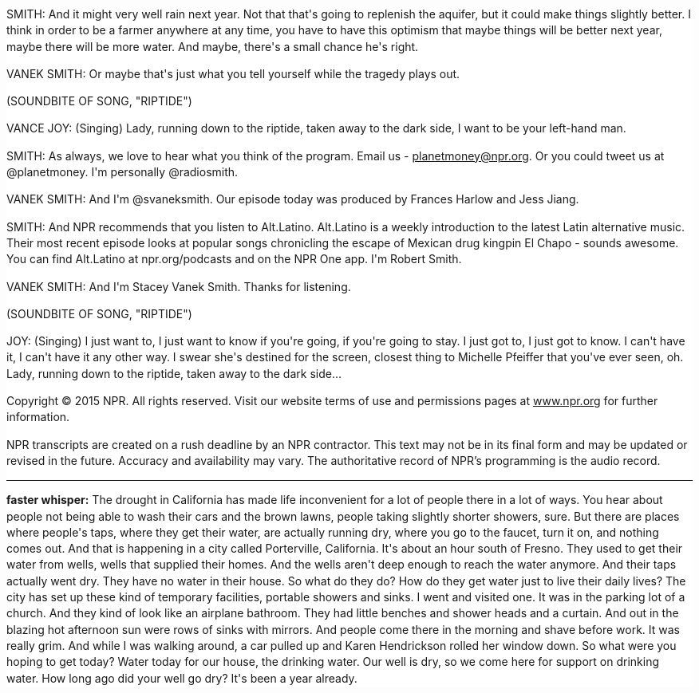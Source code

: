 SMITH: And it might very well rain next year. Not that that's going to replenish the aquifer, but it could make things slightly better. I think in order to be a farmer anywhere at any time, you have to have this optimism that maybe things will be better next year, maybe there will be more water. And maybe, there's a small chance he's right.

VANEK SMITH: Or maybe that's just what you tell yourself while the tragedy plays out.

(SOUNDBITE OF SONG, "RIPTIDE")

VANCE JOY: (Singing) Lady, running down to the riptide, taken away to the dark side, I want to be your left-hand man.

SMITH: As always, we love to hear what you think of the program. Email us - planetmoney@npr.org. Or you could tweet us at @planetmoney. I'm personally @radiosmith.

VANEK SMITH: And I'm @svaneksmith. Our episode today was produced by Frances Harlow and Jess Jiang.

SMITH: And NPR recommends that you listen to Alt.Latino. Alt.Latino is a weekly introduction to the latest Latin alternative music. Their most recent episode looks at popular songs chronicling the escape of Mexican drug kingpin El Chapo - sounds awesome. You can find Alt.Latino at npr.org/podcasts and on the NPR One app. I'm Robert Smith.

VANEK SMITH: And I'm Stacey Vanek Smith. Thanks for listening.

(SOUNDBITE OF SONG, "RIPTIDE")

JOY: (Singing) I just want to, I just want to know if you're going, if you're going to stay. I just got to, I just got to know. I can't have it, I can't have it any other way. I swear she's destined for the screen, closest thing to Michelle Pfeiffer that you've ever seen, oh. Lady, running down to the riptide, taken away to the dark side...

Copyright © 2015 NPR. All rights reserved. Visit our website terms of use and permissions pages at www.npr.org for further information.

NPR transcripts are created on a rush deadline by an NPR contractor. This text may not be in its final form and may be updated or revised in the future. Accuracy and availability may vary. The authoritative record of NPR’s programming is the audio record.

----

**faster whisper:**
The drought in California has made life inconvenient for a lot of people there in a lot of ways.
You hear about people not being able to wash their cars and the brown lawns, people taking
slightly shorter showers, sure.
But there are places where people's taps, where they get their water, are actually
running dry, where you go to the faucet, turn it on, and nothing comes out.
And that is happening in a city called Porterville, California.
It's about an hour south of Fresno.
They used to get their water from wells, wells that supplied their homes.
And the wells aren't deep enough to reach the water anymore.
And their taps actually went dry.
They have no water in their house.
So what do they do?
How do they get water just to live their daily lives?
The city has set up these kind of temporary facilities, portable showers and sinks.
I went and visited one.
It was in the parking lot of a church.
And they kind of look like an airplane bathroom.
They had little benches and shower heads and a curtain.
And out in the blazing hot afternoon sun were rows of sinks with mirrors.
And people come there in the morning and shave before work.
It was really grim.
And while I was walking around, a car pulled up and Karen Hendrickson rolled
her window down.
So what were you hoping to get today?
Water today for our house, the drinking water.
Our well is dry, so we come here for support on drinking water.
How long ago did your well go dry?
It's been a year already.